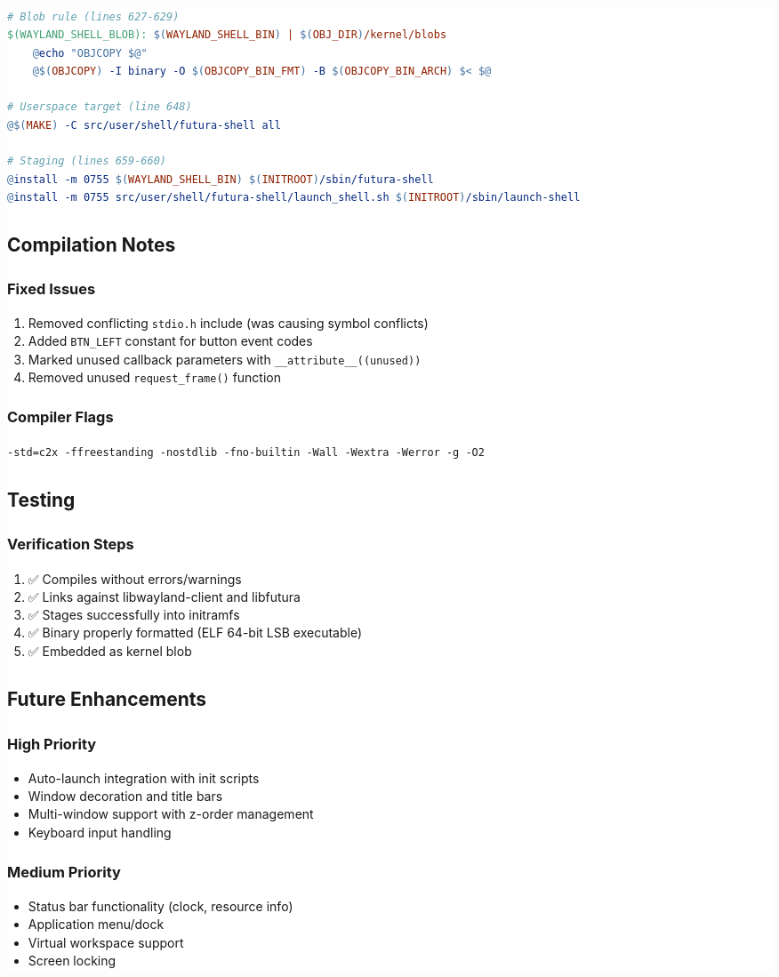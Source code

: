```makefile
# Blob rule (lines 627-629)
$(WAYLAND_SHELL_BLOB): $(WAYLAND_SHELL_BIN) | $(OBJ_DIR)/kernel/blobs
	@echo "OBJCOPY $@"
	@$(OBJCOPY) -I binary -O $(OBJCOPY_BIN_FMT) -B $(OBJCOPY_BIN_ARCH) $< $@

# Userspace target (line 648)
@$(MAKE) -C src/user/shell/futura-shell all

# Staging (lines 659-660)
@install -m 0755 $(WAYLAND_SHELL_BIN) $(INITROOT)/sbin/futura-shell
@install -m 0755 src/user/shell/futura-shell/launch_shell.sh $(INITROOT)/sbin/launch-shell
```

## Compilation Notes

### Fixed Issues
1. Removed conflicting `stdio.h` include (was causing symbol conflicts)
2. Added `BTN_LEFT` constant for button event codes
3. Marked unused callback parameters with `__attribute__((unused))`
4. Removed unused `request_frame()` function

### Compiler Flags
```
-std=c2x -ffreestanding -nostdlib -fno-builtin -Wall -Wextra -Werror -g -O2
```

## Testing

### Verification Steps
1. ✅ Compiles without errors/warnings
2. ✅ Links against libwayland-client and libfutura
3. ✅ Stages successfully into initramfs
4. ✅ Binary properly formatted (ELF 64-bit LSB executable)
5. ✅ Embedded as kernel blob

## Future Enhancements

### High Priority
- Auto-launch integration with init scripts
- Window decoration and title bars
- Multi-window support with z-order management
- Keyboard input handling

### Medium Priority
- Status bar functionality (clock, resource info)
- Application menu/dock
- Virtual workspace support
- Screen locking
